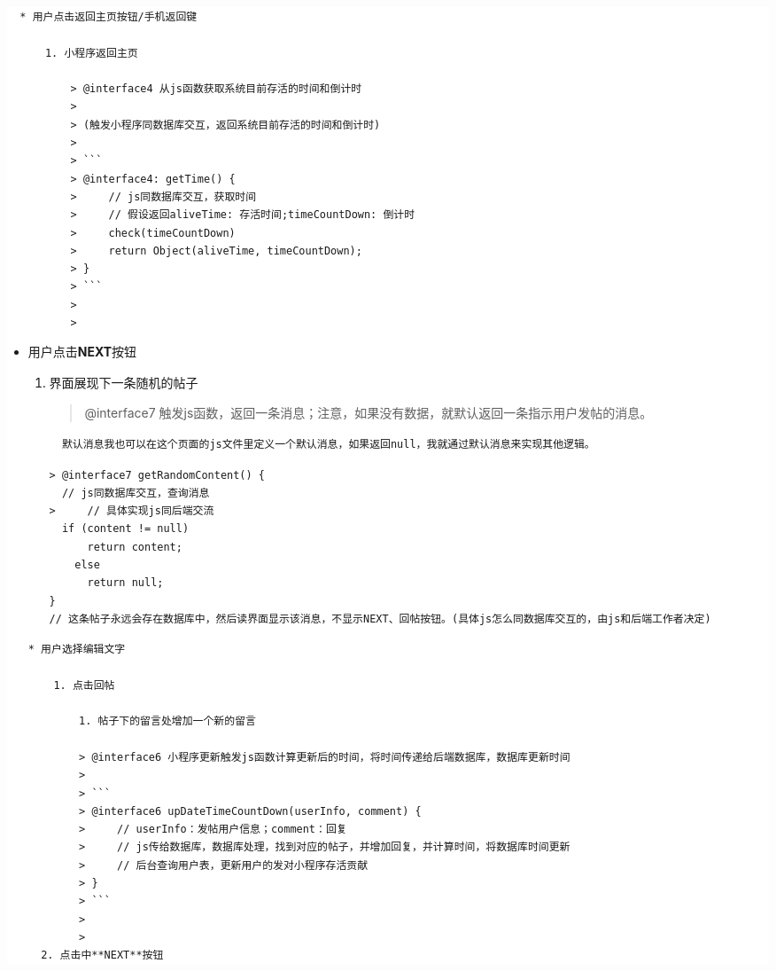 
      * 用户点击返回主页按钮/手机返回键
      
          1. 小程序返回主页

              > @interface4 从js函数获取系统目前存活的时间和倒计时
              >
              > (触发小程序同数据库交互，返回系统目前存活的时间和倒计时)
              >
              > ```
              > @interface4: getTime() {
              >     // js同数据库交互，获取时间
              > 	// 假设返回aliveTime: 存活时间;timeCountDown: 倒计时
              >     check(timeCountDown)
              > 	return Object(aliveTime, timeCountDown);
              > }
              > ```
              >
              > 
* 用户点击**NEXT**按钮
  
    1. 界面展现下一条随机的帖子
      
        > @interface7 触发js函数，返回一条消息；注意，如果没有数据，就默认返回一条指示用户发帖的消息。
        
        > 
             默认消息我也可以在这个页面的js文件里定义一个默认消息，如果返回null，我就通过默认消息来实现其他逻辑。
        > 
          ```
          > @interface7 getRandomContent() {
          	// js同数据库交互，查询消息
          >     // 具体实现js同后端交流
          	if (content != null)
               	return content;
              else 
               	return null;
          }
          // 这条帖子永远会存在数据库中，然后读界面显示该消息，不显示NEXT、回帖按钮。(具体js怎么同数据库交互的，由js和后端工作者决定)
          ```
    
      * 用户选择编辑文字
      
          1. 点击回帖
          
              1. 帖子下的留言处增加一个新的留言
            
              > @interface6 小程序更新触发js函数计算更新后的时间，将时间传递给后端数据库，数据库更新时间
              >
              > ```
              > @interface6 upDateTimeCountDown(userInfo, comment) {
              > 	// userInfo：发帖用户信息；comment：回复
              > 	// js传给数据库，数据库处理，找到对应的帖子，并增加回复，并计算时间，将数据库时间更新
              > 	// 后台查询用户表，更新用户的发对小程序存活贡献
              > }
              > ```
              >
              > 
        2. 点击中**NEXT**按钮
          